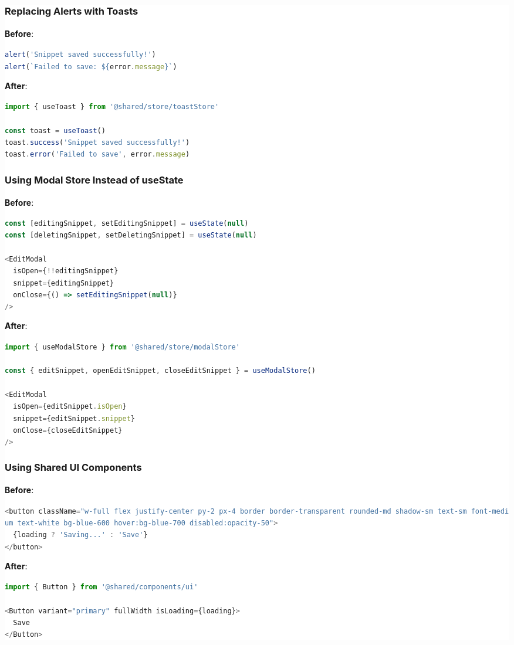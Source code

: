 ### Replacing Alerts with Toasts

**Before**:
```typescript
alert('Snippet saved successfully!')
alert(`Failed to save: ${error.message}`)
```

**After**:
```typescript
import { useToast } from '@shared/store/toastStore'

const toast = useToast()
toast.success('Snippet saved successfully!')
toast.error('Failed to save', error.message)
```

### Using Modal Store Instead of useState

**Before**:
```typescript
const [editingSnippet, setEditingSnippet] = useState(null)
const [deletingSnippet, setDeletingSnippet] = useState(null)

<EditModal 
  isOpen={!!editingSnippet}
  snippet={editingSnippet}
  onClose={() => setEditingSnippet(null)}
/>
```

**After**:
```typescript
import { useModalStore } from '@shared/store/modalStore'

const { editSnippet, openEditSnippet, closeEditSnippet } = useModalStore()

<EditModal 
  isOpen={editSnippet.isOpen}
  snippet={editSnippet.snippet}
  onClose={closeEditSnippet}
/>
```

### Using Shared UI Components

**Before**:
```typescript
<button className="w-full flex justify-center py-2 px-4 border border-transparent rounded-md shadow-sm text-sm font-medium text-white bg-blue-600 hover:bg-blue-700 disabled:opacity-50">
  {loading ? 'Saving...' : 'Save'}
</button>
```

**After**:
```typescript
import { Button } from '@shared/components/ui'

<Button variant="primary" fullWidth isLoading={loading}>
  Save
</Button>
```
